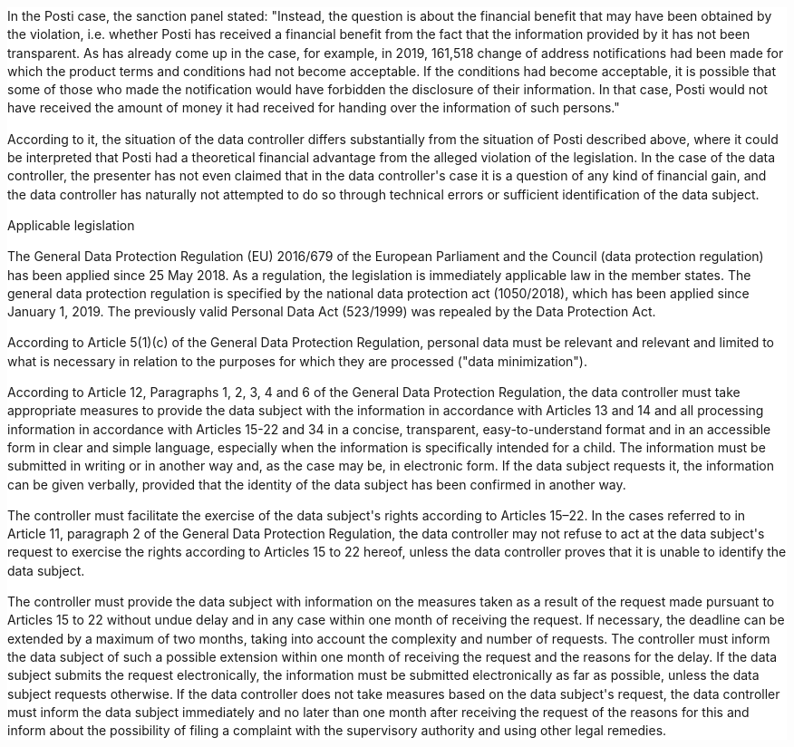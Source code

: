 In the Posti case, the sanction panel stated: "Instead, the question is about the financial benefit that may have been obtained by the violation, i.e. whether Posti has received a financial benefit from the fact that the information provided by it has not been transparent. As has already come up in the case, for example, in 2019, 161,518 change of address notifications had been made for which the product terms and conditions had not become acceptable. If the conditions had become acceptable, it is possible that some of those who made the notification would have forbidden the disclosure of their information. In that case, Posti would not have received the amount of money it had received for handing over the information of such persons."

According to it, the situation of the data controller differs substantially from the situation of Posti described above, where it could be interpreted that Posti had a theoretical financial advantage from the alleged violation of the legislation. In the case of the data controller, the presenter has not even claimed that in the data controller's case it is a question of any kind of financial gain, and the data controller has naturally not attempted to do so through technical errors or sufficient identification of the data subject.

Applicable legislation

The General Data Protection Regulation (EU) 2016/679 of the European Parliament and the Council (data protection regulation) has been applied since 25 May 2018. As a regulation, the legislation is immediately applicable law in the member states. The general data protection regulation is specified by the national data protection act (1050/2018), which has been applied since January 1, 2019. The previously valid Personal Data Act (523/1999) was repealed by the Data Protection Act.

According to Article 5(1)(c) of the General Data Protection Regulation, personal data must be relevant and relevant and limited to what is necessary in relation to the purposes for which they are processed ("data minimization").

According to Article 12, Paragraphs 1, 2, 3, 4 and 6 of the General Data Protection Regulation, the data controller must take appropriate measures to provide the data subject with the information in accordance with Articles 13 and 14 and all processing information in accordance with Articles 15-22 and 34 in a concise, transparent, easy-to-understand format and in an accessible form in clear and simple language, especially when the information is specifically intended for a child. The information must be submitted in writing or in another way and, as the case may be, in electronic form. If the data subject requests it, the information can be given verbally, provided that the identity of the data subject has been confirmed in another way.

The controller must facilitate the exercise of the data subject's rights according to Articles 15–22. In the cases referred to in Article 11, paragraph 2 of the General Data Protection Regulation, the data controller may not refuse to act at the data subject's request to exercise the rights according to Articles 15 to 22 hereof, unless the data controller proves that it is unable to identify the data subject.

The controller must provide the data subject with information on the measures taken as a result of the request made pursuant to Articles 15 to 22 without undue delay and in any case within one month of receiving the request. If necessary, the deadline can be extended by a maximum of two months, taking into account the complexity and number of requests. The controller must inform the data subject of such a possible extension within one month of receiving the request and the reasons for the delay. If the data subject submits the request electronically, the information must be submitted electronically as far as possible, unless the data subject requests otherwise. If the data controller does not take measures based on the data subject's request, the data controller must inform the data subject immediately and no later than one month after receiving the request of the reasons for this and inform about the possibility of filing a complaint with the supervisory authority and using other legal remedies.
